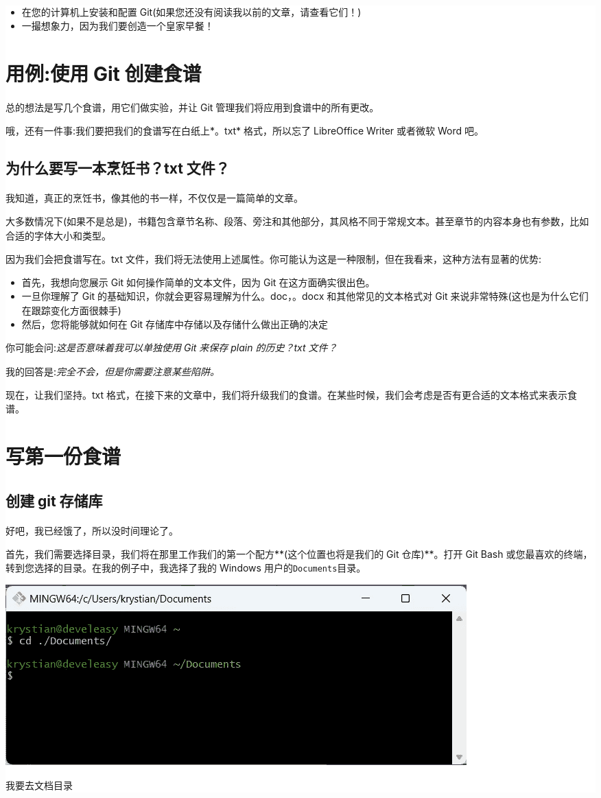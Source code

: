 *   在您的计算机上安装和配置 Git(如果您还没有阅读我以前的文章，请查看它们！)
*   一撮想象力，因为我们要创造一个皇家早餐！

# 用例:使用 Git 创建食谱

总的想法是写几个食谱，用它们做实验，并让 Git 管理我们将应用到食谱中的所有更改。

哦，还有一件事:我们要把我们的食谱写在白纸上*。txt* 格式，所以忘了 LibreOffice Writer 或者微软 Word 吧。

## 为什么要写一本烹饪书？txt 文件？

我知道，真正的烹饪书，像其他的书一样，不仅仅是一篇简单的文章。

大多数情况下(如果不是总是)，书籍包含章节名称、段落、旁注和其他部分，其风格不同于常规文本。甚至章节的内容本身也有参数，比如合适的字体大小和类型。

因为我们会把食谱写在。txt 文件，我们将无法使用上述属性。你可能认为这是一种限制，但在我看来，这种方法有显著的优势:

*   首先，我想向您展示 Git 如何操作简单的文本文件，因为 Git 在这方面确实很出色。
*   一旦你理解了 Git 的基础知识，你就会更容易理解为什么。doc，。docx 和其他常见的文本格式对 Git 来说非常特殊(这也是为什么它们在跟踪变化方面很棘手)
*   然后，您将能够就如何在 Git 存储库中存储以及存储什么做出正确的决定

你可能会问:*这是否意味着我可以单独使用 Git 来保存 plain 的历史？txt 文件？*

我的回答是:*完全不会，但是你需要注意某些陷阱。*

现在，让我们坚持。txt 格式，在接下来的文章中，我们将升级我们的食谱。在某些时候，我们会考虑是否有更合适的文本格式来表示食谱。

# 写第一份食谱

## 创建 git 存储库

好吧，我已经饿了，所以没时间理论了。

首先，我们需要选择目录，我们将在那里工作我们的第一个配方**(这个位置也将是我们的 Git 仓库)**。打开 Git Bash 或您最喜欢的终端，转到您选择的目录。在我的例子中，我选择了我的 Windows 用户的`Documents`目录。

![](img/3afc8d1722c754cabe93b6a31f6e6279.png)

我要去文档目录

